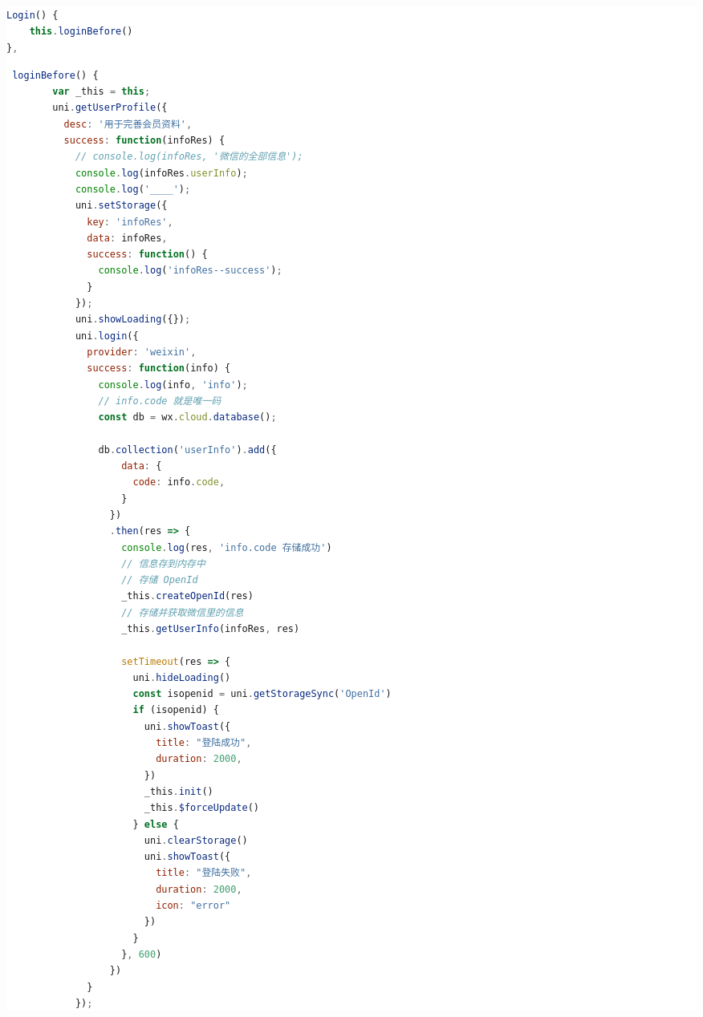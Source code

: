 ```js
Login() {
    this.loginBefore()
},
```

```js
 loginBefore() {
        var _this = this;
        uni.getUserProfile({
          desc: '用于完善会员资料',
          success: function(infoRes) {
            // console.log(infoRes, '微信的全部信息');
            console.log(infoRes.userInfo);
            console.log('____');
            uni.setStorage({
              key: 'infoRes',
              data: infoRes,
              success: function() {
                console.log('infoRes--success');
              }
            });
            uni.showLoading({});
            uni.login({
              provider: 'weixin',
              success: function(info) {
                console.log(info, 'info');
                // info.code 就是唯一码
                const db = wx.cloud.database();

                db.collection('userInfo').add({
                    data: {
                      code: info.code,
                    }
                  })
                  .then(res => {
                    console.log(res, 'info.code 存储成功')
                    // 信息存到内存中
                    // 存储 OpenId
                    _this.createOpenId(res)
                    // 存储并获取微信里的信息
                    _this.getUserInfo(infoRes, res)

                    setTimeout(res => {
                      uni.hideLoading()
                      const isopenid = uni.getStorageSync('OpenId')
                      if (isopenid) {
                        uni.showToast({
                          title: "登陆成功",
                          duration: 2000,
                        })
                        _this.init()
                        _this.$forceUpdate()
                      } else {
                        uni.clearStorage()
                        uni.showToast({
                          title: "登陆失败",
                          duration: 2000,
                          icon: "error"
                        })
                      }
                    }, 600)
                  })
              }
            });
```